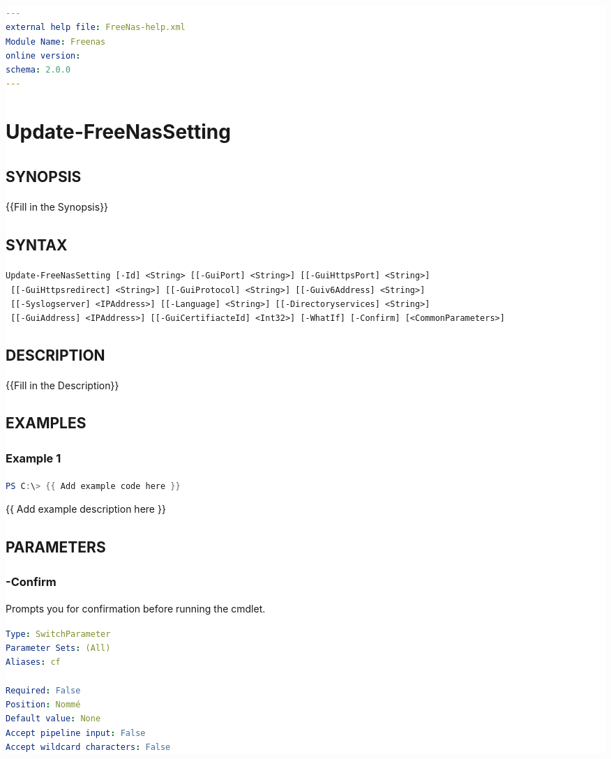```yaml
---
external help file: FreeNas-help.xml
Module Name: Freenas
online version:
schema: 2.0.0
---
```


# Update-FreeNasSetting

## SYNOPSIS
{{Fill in the Synopsis}}

## SYNTAX

```
Update-FreeNasSetting [-Id] <String> [[-GuiPort] <String>] [[-GuiHttpsPort] <String>]
 [[-GuiHttpsredirect] <String>] [[-GuiProtocol] <String>] [[-Guiv6Address] <String>]
 [[-Syslogserver] <IPAddress>] [[-Language] <String>] [[-Directoryservices] <String>]
 [[-GuiAddress] <IPAddress>] [[-GuiCertifiacteId] <Int32>] [-WhatIf] [-Confirm] [<CommonParameters>]
```

## DESCRIPTION
{{Fill in the Description}}

## EXAMPLES

### Example 1
```powershell
PS C:\> {{ Add example code here }}
```

{{ Add example description here }}

## PARAMETERS

### -Confirm
Prompts you for confirmation before running the cmdlet.

```yaml
Type: SwitchParameter
Parameter Sets: (All)
Aliases: cf

Required: False
Position: Nommé
Default value: None
Accept pipeline input: False
Accept wildcard characters: False
```
